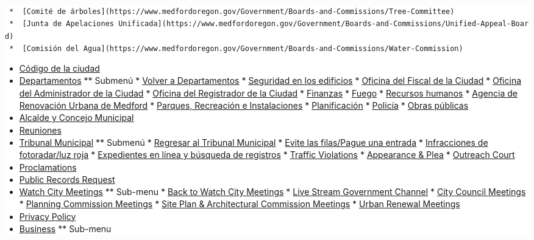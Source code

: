      *  [Comité de árboles](https://www.medfordoregon.gov/Government/Boards-and-Commissions/Tree-Committee) 
     *  [Junta de Apelaciones Unificada](https://www.medfordoregon.gov/Government/Boards-and-Commissions/Unified-Appeal-Board) 
     *  [Comisión del Agua](https://www.medfordoregon.gov/Government/Boards-and-Commissions/Water-Commission) 
   *  [Código de la ciudad](https://www.medfordoregon.gov/Government/Medford-Municipal-Code) 
   *  [Departamentos](https://www.medfordoregon.gov/Government/Departments)  **  Submenú 
     *  [Volver a Departamentos](https://www.medfordoregon.gov/Home/Tabs/Do-it-online/Who-to-Call-at-City-Hall/Who-to-Call-at-City-Hall?oc_lang=es/) 
     *  [Seguridad en los edificios](https://www.medfordoregon.gov/Government/Departments/Building-Safety) 
     *  [Oficina del Fiscal de la Ciudad](https://www.medfordoregon.gov/Government/Departments/City-Attorneys-Office) 
     *  [Oficina del Administrador de la Ciudad](https://www.medfordoregon.gov/Government/Departments/City-Managers-Office) 
     *  [Oficina del Registrador de la Ciudad](https://www.medfordoregon.gov/Government/Departments/City-Recorders-Office) 
     *  [Finanzas](https://www.medfordoregon.gov/Government/Departments/Finance) 
     *  [Fuego](https://www.medfordoregon.gov/Government/Departments/Fire) 
     *  [Recursos humanos](https://www.medfordoregon.gov/Government/Departments/Human-Resources) 
     *  [Agencia de Renovación Urbana de Medford](https://www.medfordoregon.gov/Government/Departments/Medford-Urban-Renewal-Agency) 
     *  [Parques, Recreación e Instalaciones](https://www.medfordoregon.gov/Government/Departments/Parks-Recreation-and-Facilities) 
     *  [Planificación](https://www.medfordoregon.gov/Government/Departments/Planning) 
     *  [Policía](https://www.medfordoregon.gov/Government/Departments/Police) 
     *  [Obras públicas](https://www.medfordoregon.gov/Government/Departments/Public-Works) 
   *  [Alcalde y Concejo Municipal](https://www.medfordoregon.gov/Government/Mayor-City-Council) 
   *  [Reuniones](https://www.medfordoregon.gov/Government/Meeting-Calendar) 
   *  [Tribunal Municipal](https://www.medfordoregon.gov/Government/Municipal-Court-Services)  **  Submenú 
     *  [Regresar al Tribunal Municipal](https://www.medfordoregon.gov/Home/Tabs/Do-it-online/Who-to-Call-at-City-Hall/Who-to-Call-at-City-Hall?oc_lang=es/) 
     *  [Evite las filas/Pague una entrada](https://www.medfordoregon.gov/Government/Municipal-Court-Services/Skip-the-LinePay-A-Ticket) 
     *  [Infracciones de fotoradar/luz roja](https://www.medfordoregon.gov/Government/Municipal-Court-Services/Photo-Radar-and-Redlight-Violations) 
     *  [Expedientes en línea y búsqueda de registros](https://www.medfordoregon.gov/Government/Municipal-Court-Services/Online-Dockets-Record-Search) 
     *  [Traffic Violations](https://www.medfordoregon.gov/Government/Municipal-Court-Services/Traffic-Violations) 
     *  [Appearance & Plea](https://www.medfordoregon.gov/Government/Municipal-Court-Services/Appearance-Plea) 
     *  [Outreach Court](https://www.medfordoregon.gov/Government/Municipal-Court-Services/Outreach-Court) 
   *  [Proclamations](https://www.medfordoregon.gov/Government/Proclamations) 
   *  [Public Records Request](https://www.medfordoregon.gov/Government/Public-Records-Request) 
   *  [Watch City Meetings](https://www.medfordoregon.gov/Government/Watch-City-Meetings)  **  Sub-menu 
     *  [Back to Watch City Meetings](https://www.medfordoregon.gov/Home/Tabs/Do-it-online/Who-to-Call-at-City-Hall/Who-to-Call-at-City-Hall?oc_lang=es/) 
     *  [Live Stream Government Channel](https://www.medfordoregon.gov/Government/Watch-City-Meetings/Live-Stream-Government-Channel) 
     *  [City Council Meetings](https://www.medfordoregon.gov/Government/Watch-City-Meetings/City-Council) 
     *  [Planning Commission Meetings](https://www.medfordoregon.gov/Government/Watch-City-Meetings/Planning-Commission-Meetings) 
     *  [Site Plan & Architectural Commission Meetings](https://www.medfordoregon.gov/Government/Watch-City-Meetings/Site-Plan-Architectural-Commission-Meetings) 
     *  [Urban Renewal Meetings](https://www.medfordoregon.gov/Government/Watch-City-Meetings/Urban-Renewal-Meetings) 
   *  [Privacy Policy](https://www.medfordoregon.gov/Government/New-page-1) 
 *  [Business](https://www.medfordoregon.gov/Business)  **  Sub-menu 